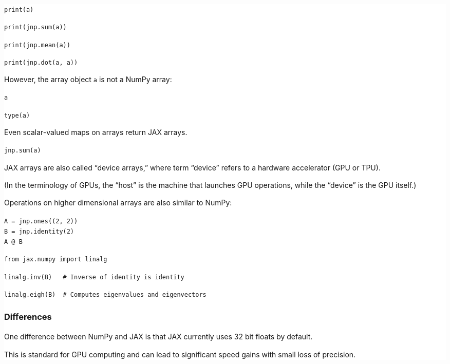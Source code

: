 ```{code-cell}
print(a)
```

```{code-cell}
print(jnp.sum(a))
```

```{code-cell}
print(jnp.mean(a))
```

```{code-cell}
print(jnp.dot(a, a))
```

However, the array object `a` is not a NumPy array:

```{code-cell}
a
```

```{code-cell}
type(a)
```

Even scalar-valued maps on arrays return JAX arrays.

```{code-cell}
jnp.sum(a)
```

JAX arrays are also called “device arrays,” where term “device” refers to a
hardware accelerator (GPU or TPU).

(In the terminology of GPUs, the “host” is the machine that launches GPU operations, while the “device” is the GPU itself.)

Operations on higher dimensional arrays are also similar to NumPy:

```{code-cell}
A = jnp.ones((2, 2))
B = jnp.identity(2)
A @ B
```

```{code-cell}
from jax.numpy import linalg
```

```{code-cell}
linalg.inv(B)   # Inverse of identity is identity
```

```{code-cell}
linalg.eigh(B)  # Computes eigenvalues and eigenvectors
```

### Differences

One difference between NumPy and JAX is that JAX currently uses 32 bit floats by default.

This is standard for GPU computing and can lead to significant speed gains with small loss of precision.
